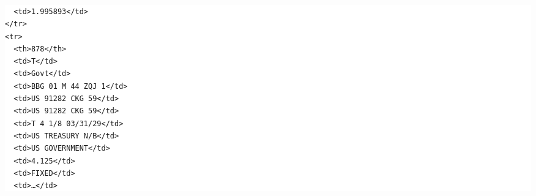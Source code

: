	  <td>1.995893</td>
	</tr>
	<tr>
	  <th>878</th>
	  <td>T</td>
	  <td>Govt</td>
	  <td>BBG 01 M 44 ZQJ 1</td>
	  <td>US 91282 CKG 59</td>
	  <td>US 91282 CKG 59</td>
	  <td>T 4 1/8 03/31/29</td>
	  <td>US TREASURY N/B</td>
	  <td>US GOVERNMENT</td>
	  <td>4.125</td>
	  <td>FIXED</td>
	  <td>…</td>
